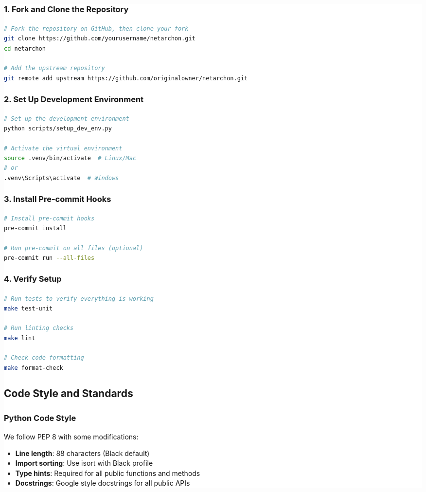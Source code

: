 ### 1. Fork and Clone the Repository

```bash
# Fork the repository on GitHub, then clone your fork
git clone https://github.com/yourusername/netarchon.git
cd netarchon

# Add the upstream repository
git remote add upstream https://github.com/originalowner/netarchon.git
```

### 2. Set Up Development Environment

```bash
# Set up the development environment
python scripts/setup_dev_env.py

# Activate the virtual environment
source .venv/bin/activate  # Linux/Mac
# or
.venv\Scripts\activate  # Windows
```

### 3. Install Pre-commit Hooks

```bash
# Install pre-commit hooks
pre-commit install

# Run pre-commit on all files (optional)
pre-commit run --all-files
```

### 4. Verify Setup

```bash
# Run tests to verify everything is working
make test-unit

# Run linting checks
make lint

# Check code formatting
make format-check
```

## Code Style and Standards

### Python Code Style

We follow PEP 8 with some modifications:

- **Line length**: 88 characters (Black default)
- **Import sorting**: Use isort with Black profile
- **Type hints**: Required for all public functions and methods
- **Docstrings**: Google style docstrings for all public APIs
